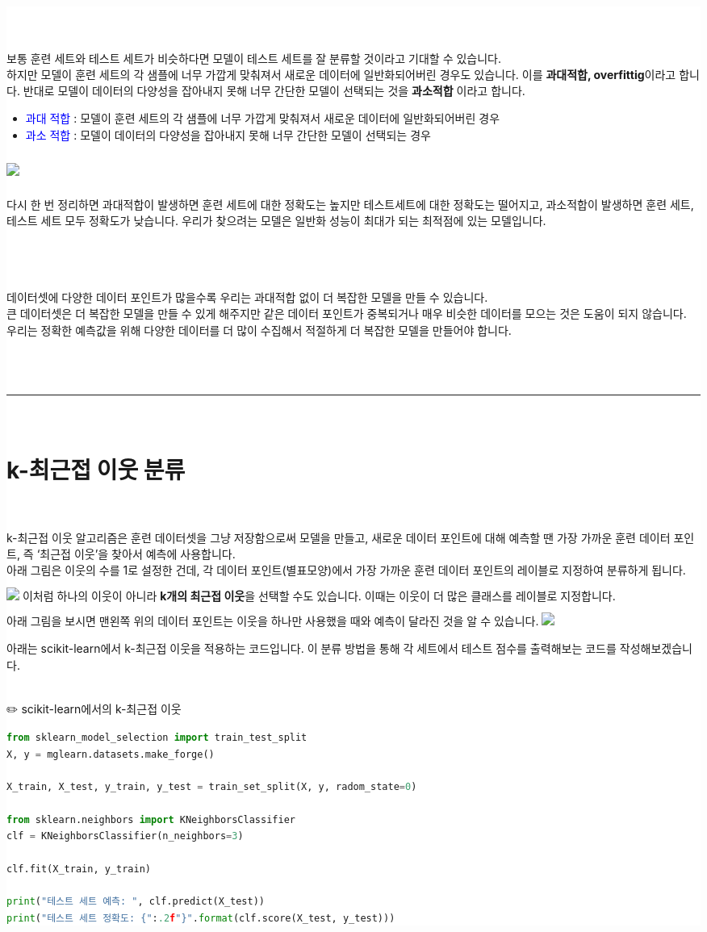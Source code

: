 <br>
<br>

보통 훈련 세트와 테스트 세트가 비슷하다면 모델이 테스트 세트를 잘 분류할 것이라고 기대할 수 있습니다.  
하지만 모델이 훈련 세트의 각 샘플에 너무 가깝게 맞춰져서 새로운 데이터에 일반화되어버린 경우도 있습니다. 이를 **과대적합, overfittig**이라고 합니다. 반대로 모델이 데이터의 다양성을 잡아내지 못해 너무 간단한 모델이 선택되는 것을 **과소적합** 이라고 합니다.

- <span style = "color: blue"> 과대 적합 </span>: 모델이 훈련 세트의 각 샘플에 너무 가깝게 맞춰져서 새로운 데이터에 일반화되어버린 경우
- <span style = "color: blue"> 과소 적합 </span>: 모델이 데이터의 다양성을 잡아내지 못해 너무 간단한 모델이 선택되는 경우

<img width="900"  src="https://tensorflowkorea.files.wordpress.com/2017/06/fig2-01.png?w=625" style="margin-top: 10px;">
<br>
<br>
다시 한 번 정리하면 과대적합이 발생하면 훈련 세트에 대한 정확도는 높지만 테스트세트에 대한 정확도는 떨어지고,
과소적합이 발생하면 훈련 세트, 테스트 세트 모두 정확도가 낮습니다.
우리가 찾으려는 모델은 일반화 성능이 최대가 되는 최적점에 있는 모델입니다.

<br>
<br>

<br>
<br>

데이터셋에 다양한 데이터 포인트가 많을수록 우리는 과대적합 없이 더 복잡한 모델을 만들 수 있습니다.  
큰 데이터셋은 더 복잡한 모델을 만들 수 있게 해주지만 같은 데이터 포인트가 중복되거나 매우 비슷한 데이터를 모으는 것은 도움이 되지 않습니다.  
우리는 정확한 예측값을 위해 다양한 데이터를 더 많이 수집해서 적절하게 더 복잡한 모델을 만들어야 합니다.

<br>
<br>

---

<br>

# k-최근접 이웃 분류

<br>

k-최근접 이웃 알고리즘은 훈련 데이터셋을 그냥 저장함으로써 모델을 만들고, 새로운 데이터 포인트에 대해 예측할 땐 가장 가까운 훈련 데이터 포인트, 즉 ‘최근접 이웃’을 찾아서 예측에 사용합니다.  
아래 그림은 이웃의 수를 1로 설정한 건데, 각 데이터 포인트(별표모양)에서 가장 가까운 훈련 데이터 포인트의 레이블로 지정하여 분류하게 됩니다.
<img width="900"  src="https://tensorflowkorea.files.wordpress.com/2017/06/2-4.png?w=625" style="margin-top: 10px;">
이처럼 하나의 이웃이 아니라 **k개의 최근접 이웃**을 선택할 수도 있습니다. 이때는 이웃이 더 많은 클래스를 레이블로 지정합니다.  
아래 그림을 보시면 맨왼쪽 위의 데이터 포인트는 이웃을 하나만 사용했을 때와 예측이 달라진 것을 알 수 있습니다.
<img width="900"  src="https://tensorflowkorea.files.wordpress.com/2017/06/2-5.png?w=625" style="margin-top: 10px;">

아래는 scikit-learn에서 k-최근접 이웃을 적용하는 코드입니다. 이 분류 방법을 통해 각 세트에서 테스트 점수를 출력해보는 코드를 작성해보겠습니다.

<br>
✏️ scikit-learn에서의 k-최근접 이웃

```python
from sklearn_model_selection import train_test_split
X, y = mglearn.datasets.make_forge()

X_train, X_test, y_train, y_test = train_set_split(X, y, radom_state=0)

from sklearn.neighbors import KNeighborsClassifier
clf = KNeighborsClassifier(n_neighbors=3)

clf.fit(X_train, y_train)

print("테스트 세트 예측: ", clf.predict(X_test))
print("테스트 세트 정확도: {":.2f"}".format(clf.score(X_test, y_test)))
```
